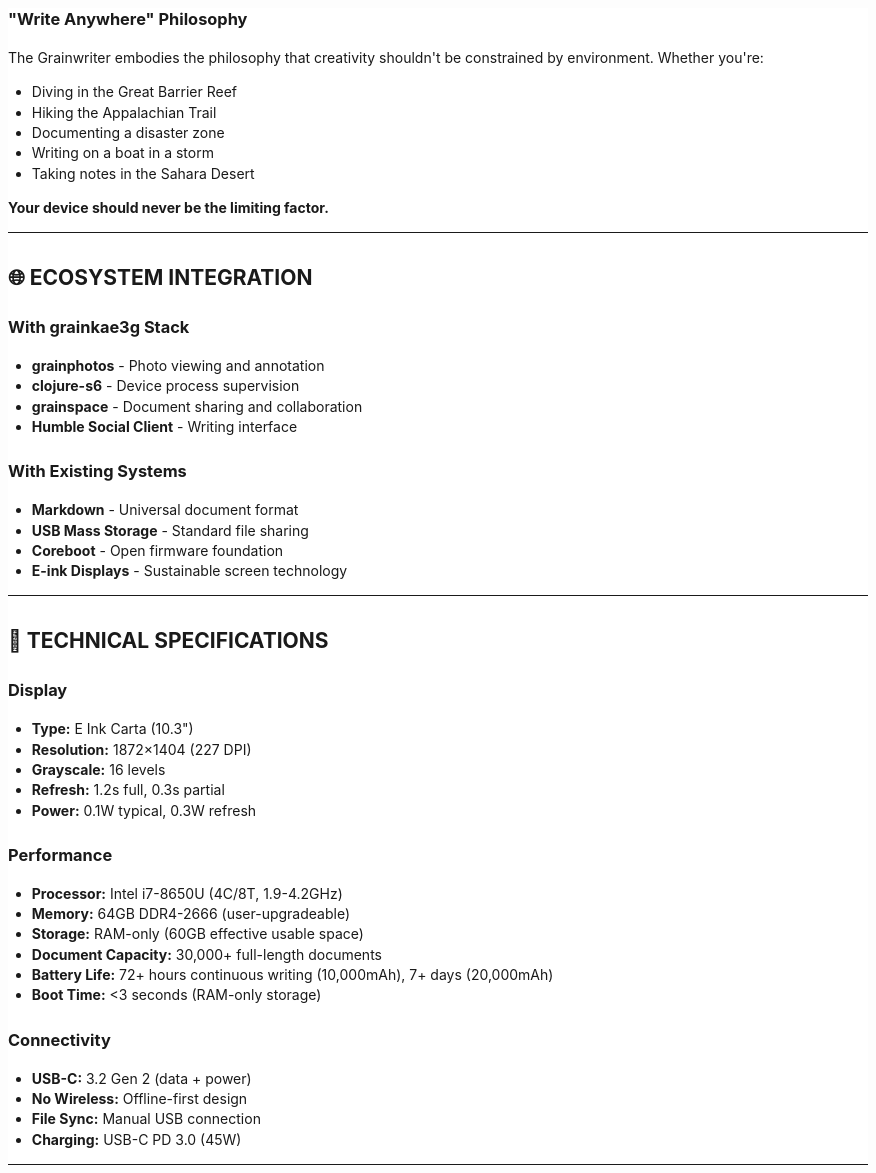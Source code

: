 ### **"Write Anywhere" Philosophy**

The Grainwriter embodies the philosophy that creativity shouldn't be constrained by environment. Whether you're:
- Diving in the Great Barrier Reef
- Hiking the Appalachian Trail
- Documenting a disaster zone
- Writing on a boat in a storm
- Taking notes in the Sahara Desert

**Your device should never be the limiting factor.**

---

## 🌐 ECOSYSTEM INTEGRATION

### With grainkae3g Stack
- **grainphotos** - Photo viewing and annotation
- **clojure-s6** - Device process supervision
- **grainspace** - Document sharing and collaboration
- **Humble Social Client** - Writing interface

### With Existing Systems
- **Markdown** - Universal document format
- **USB Mass Storage** - Standard file sharing
- **Coreboot** - Open firmware foundation
- **E-ink Displays** - Sustainable screen technology

---

## 🔬 TECHNICAL SPECIFICATIONS

### Display
- **Type:** E Ink Carta (10.3")
- **Resolution:** 1872×1404 (227 DPI)
- **Grayscale:** 16 levels
- **Refresh:** 1.2s full, 0.3s partial
- **Power:** 0.1W typical, 0.3W refresh

### Performance
- **Processor:** Intel i7-8650U (4C/8T, 1.9-4.2GHz)
- **Memory:** 64GB DDR4-2666 (user-upgradeable)
- **Storage:** RAM-only (60GB effective usable space)
- **Document Capacity:** 30,000+ full-length documents
- **Battery Life:** 72+ hours continuous writing (10,000mAh), 7+ days (20,000mAh)
- **Boot Time:** <3 seconds (RAM-only storage)

### Connectivity
- **USB-C:** 3.2 Gen 2 (data + power)
- **No Wireless:** Offline-first design
- **File Sync:** Manual USB connection
- **Charging:** USB-C PD 3.0 (45W)

---